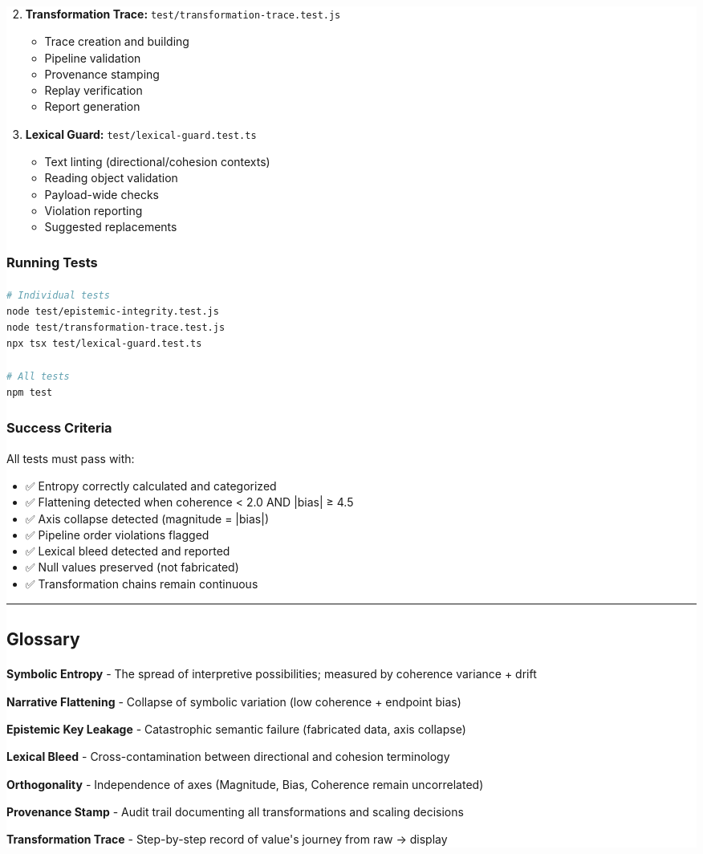 2. **Transformation Trace:** `test/transformation-trace.test.js`
   - Trace creation and building
   - Pipeline validation
   - Provenance stamping
   - Replay verification
   - Report generation

3. **Lexical Guard:** `test/lexical-guard.test.ts`
   - Text linting (directional/cohesion contexts)
   - Reading object validation
   - Payload-wide checks
   - Violation reporting
   - Suggested replacements

### Running Tests

```bash
# Individual tests
node test/epistemic-integrity.test.js
node test/transformation-trace.test.js
npx tsx test/lexical-guard.test.ts

# All tests
npm test
```

### Success Criteria

All tests must pass with:
- ✅ Entropy correctly calculated and categorized
- ✅ Flattening detected when coherence < 2.0 AND |bias| ≥ 4.5
- ✅ Axis collapse detected (magnitude = |bias|)
- ✅ Pipeline order violations flagged
- ✅ Lexical bleed detected and reported
- ✅ Null values preserved (not fabricated)
- ✅ Transformation chains remain continuous

---

## Glossary

**Symbolic Entropy** - The spread of interpretive possibilities; measured by coherence variance + drift

**Narrative Flattening** - Collapse of symbolic variation (low coherence + endpoint bias)

**Epistemic Key Leakage** - Catastrophic semantic failure (fabricated data, axis collapse)

**Lexical Bleed** - Cross-contamination between directional and cohesion terminology

**Orthogonality** - Independence of axes (Magnitude, Bias, Coherence remain uncorrelated)

**Provenance Stamp** - Audit trail documenting all transformations and scaling decisions

**Transformation Trace** - Step-by-step record of value's journey from raw → display
